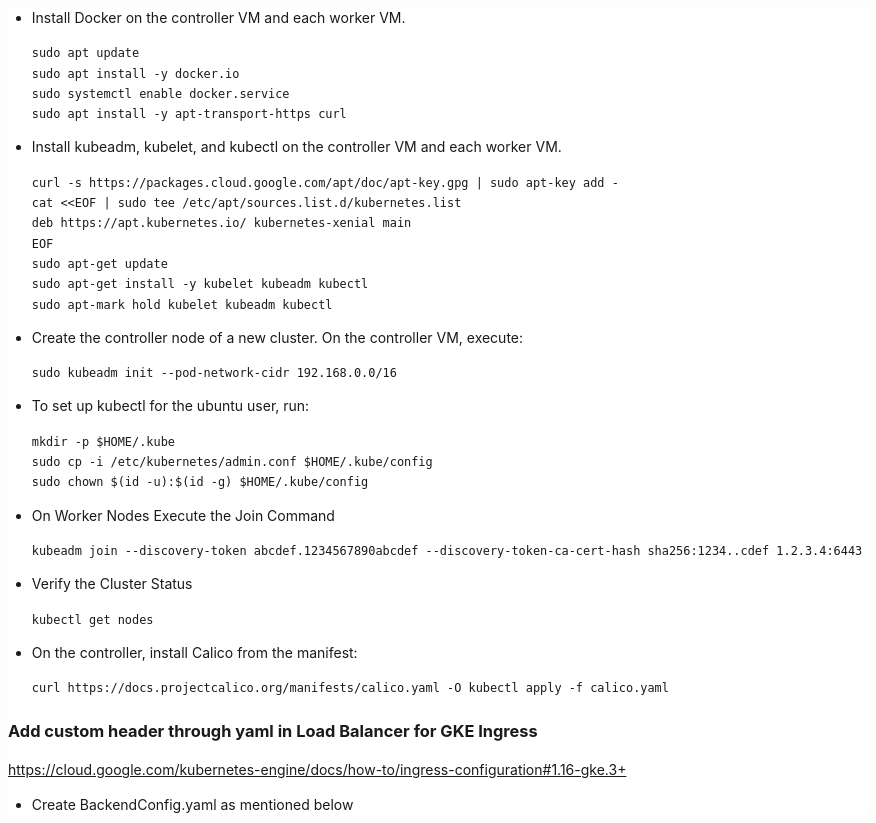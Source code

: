 - Install Docker on the controller VM and each worker VM.
  
  ```
  sudo apt update
  sudo apt install -y docker.io 
  sudo systemctl enable docker.service
  sudo apt install -y apt-transport-https curl
  ```

- Install kubeadm, kubelet, and kubectl on the controller VM and each worker VM.
  
  ```
  curl -s https://packages.cloud.google.com/apt/doc/apt-key.gpg | sudo apt-key add -
  cat <<EOF | sudo tee /etc/apt/sources.list.d/kubernetes.list
  deb https://apt.kubernetes.io/ kubernetes-xenial main
  EOF
  sudo apt-get update
  sudo apt-get install -y kubelet kubeadm kubectl
  sudo apt-mark hold kubelet kubeadm kubectl
  ```

- Create the controller node of a new cluster. On the controller VM, execute:
  
  ```
  sudo kubeadm init --pod-network-cidr 192.168.0.0/16
  ```

- To set up kubectl for the ubuntu user, run:
  
  ```
  mkdir -p $HOME/.kube
  sudo cp -i /etc/kubernetes/admin.conf $HOME/.kube/config
  sudo chown $(id -u):$(id -g) $HOME/.kube/config
  ```

- On Worker Nodes Execute the Join Command
  
  ```
  kubeadm join --discovery-token abcdef.1234567890abcdef --discovery-token-ca-cert-hash sha256:1234..cdef 1.2.3.4:6443
  ```

- Verify the Cluster Status
  
  ```
  kubectl get nodes
  ```

- On the controller, install Calico from the manifest:
  
  ```
  curl https://docs.projectcalico.org/manifests/calico.yaml -O kubectl apply -f calico.yaml
  ```

### Add custom header through yaml in Load Balancer for GKE Ingress

https://cloud.google.com/kubernetes-engine/docs/how-to/ingress-configuration#1.16-gke.3+

- Create BackendConfig.yaml as mentioned below
  